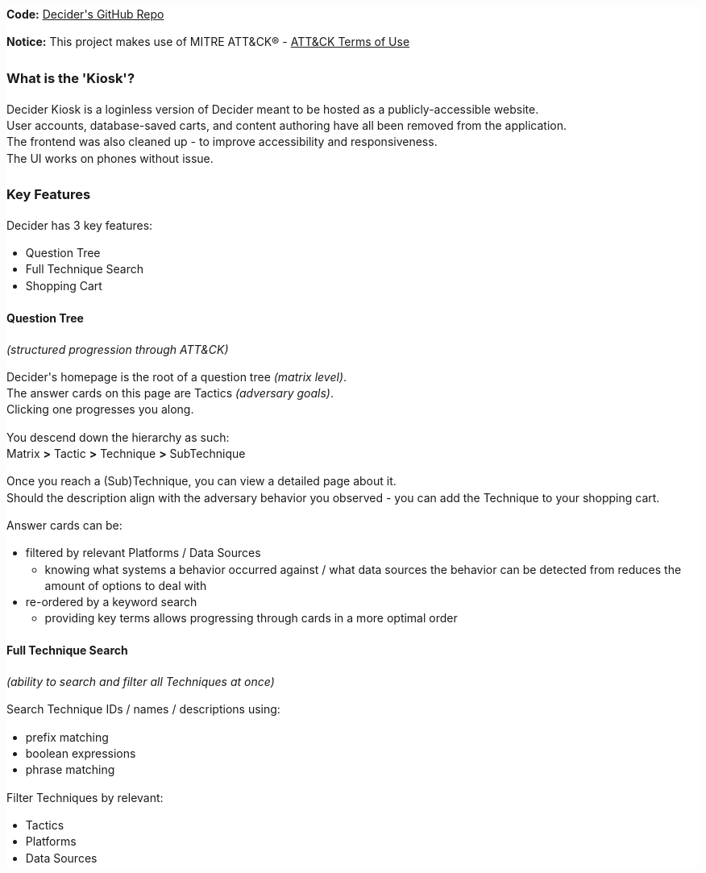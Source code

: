 **Code:** [Decider's GitHub Repo](https://github.com/cisagov/decider)

**Notice:** This project makes use of MITRE ATT&amp;CK&reg; - [ATT&amp;CK Terms of Use](https://attack.mitre.org/resources/terms-of-use/)

### What is the 'Kiosk'?

Decider Kiosk is a loginless version of Decider meant to be hosted as a publicly-accessible website.  
User accounts, database-saved carts, and content authoring have all been removed from the application.  
The frontend was also cleaned up - to improve accessibility and responsiveness.  
The UI works on phones without issue.

### Key Features

Decider has 3 key features:

- Question Tree
- Full Technique Search
- Shopping Cart

#### Question Tree
_(structured progression through ATT&amp;CK)_

Decider's homepage is the root of a question tree _(matrix level)_.  
The answer cards on this page are Tactics _(adversary goals)_.  
Clicking one progresses you along.

You descend down the hierarchy as such:  
Matrix **\>** Tactic **\>** Technique **\>** SubTechnique

Once you reach a (Sub)Technique, you can view a detailed page about it.  
Should the description align with the adversary behavior you observed - you can add the Technique to your shopping cart.

Answer cards can be:

- filtered by relevant Platforms / Data Sources
    - knowing what systems a behavior occurred against / what data sources the behavior can be detected from reduces the amount of options to deal with
- re-ordered by a keyword search
    - providing key terms allows progressing through cards in a more optimal order

#### Full Technique Search
_(ability to search and filter all Techniques at once)_

Search Technique IDs / names / descriptions using:

- prefix matching
- boolean expressions
- phrase matching

Filter Techniques by relevant:

- Tactics
- Platforms
- Data Sources
